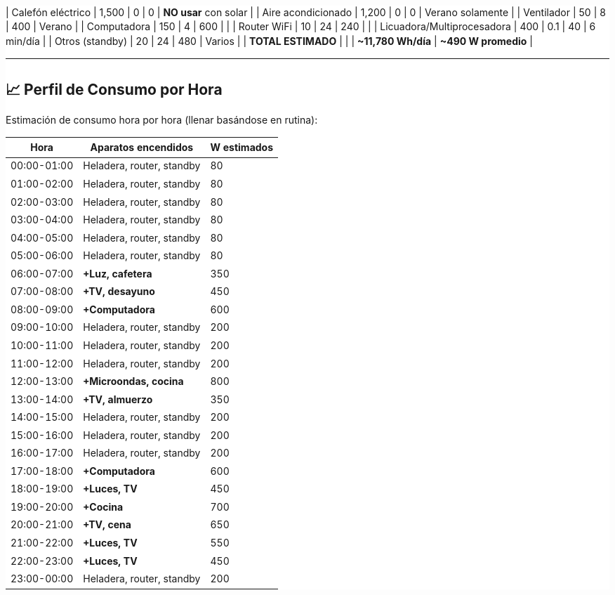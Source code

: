 | Calefón eléctrico | 1,500 | 0 | 0 | **NO usar** con solar |
| Aire acondicionado | 1,200 | 0 | 0 | Verano solamente |
| Ventilador | 50 | 8 | 400 | Verano |
| Computadora | 150 | 4 | 600 | |
| Router WiFi | 10 | 24 | 240 | |
| Licuadora/Multiprocesadora | 400 | 0.1 | 40 | 6 min/día |
| Otros (standby) | 20 | 24 | 480 | Varios |
| **TOTAL ESTIMADO** | | | **~11,780 Wh/día** | **~490 W promedio** |

---

## 📈 Perfil de Consumo por Hora

Estimación de consumo hora por hora (llenar basándose en rutina):

| Hora | Aparatos encendidos | W estimados |
|------|---------------------|-------------|
| 00:00-01:00 | Heladera, router, standby | 80 |
| 01:00-02:00 | Heladera, router, standby | 80 |
| 02:00-03:00 | Heladera, router, standby | 80 |
| 03:00-04:00 | Heladera, router, standby | 80 |
| 04:00-05:00 | Heladera, router, standby | 80 |
| 05:00-06:00 | Heladera, router, standby | 80 |
| 06:00-07:00 | **+Luz, cafetera** | 350 |
| 07:00-08:00 | **+TV, desayuno** | 450 |
| 08:00-09:00 | **+Computadora** | 600 |
| 09:00-10:00 | Heladera, router, standby | 200 |
| 10:00-11:00 | Heladera, router, standby | 200 |
| 11:00-12:00 | Heladera, router, standby | 200 |
| 12:00-13:00 | **+Microondas, cocina** | 800 |
| 13:00-14:00 | **+TV, almuerzo** | 350 |
| 14:00-15:00 | Heladera, router, standby | 200 |
| 15:00-16:00 | Heladera, router, standby | 200 |
| 16:00-17:00 | Heladera, router, standby | 200 |
| 17:00-18:00 | **+Computadora** | 600 |
| 18:00-19:00 | **+Luces, TV** | 450 |
| 19:00-20:00 | **+Cocina** | 700 |
| 20:00-21:00 | **+TV, cena** | 650 |
| 21:00-22:00 | **+Luces, TV** | 550 |
| 22:00-23:00 | **+Luces, TV** | 450 |
| 23:00-00:00 | Heladera, router, standby | 200 |
